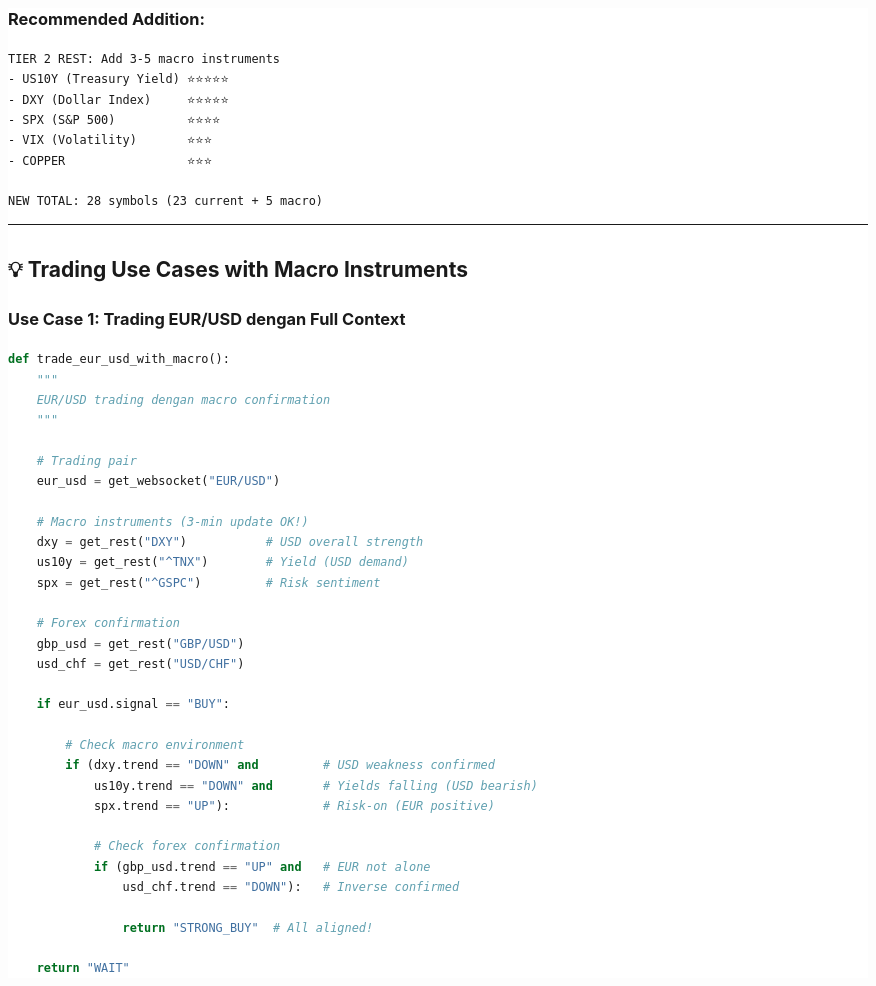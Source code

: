 ### **Recommended Addition:**
```
TIER 2 REST: Add 3-5 macro instruments
- US10Y (Treasury Yield) ⭐⭐⭐⭐⭐
- DXY (Dollar Index)     ⭐⭐⭐⭐⭐
- SPX (S&P 500)          ⭐⭐⭐⭐
- VIX (Volatility)       ⭐⭐⭐
- COPPER                 ⭐⭐⭐

NEW TOTAL: 28 symbols (23 current + 5 macro)
```

---

## 💡 Trading Use Cases with Macro Instruments

### **Use Case 1: Trading EUR/USD dengan Full Context**

```python
def trade_eur_usd_with_macro():
    """
    EUR/USD trading dengan macro confirmation
    """

    # Trading pair
    eur_usd = get_websocket("EUR/USD")

    # Macro instruments (3-min update OK!)
    dxy = get_rest("DXY")           # USD overall strength
    us10y = get_rest("^TNX")        # Yield (USD demand)
    spx = get_rest("^GSPC")         # Risk sentiment

    # Forex confirmation
    gbp_usd = get_rest("GBP/USD")
    usd_chf = get_rest("USD/CHF")

    if eur_usd.signal == "BUY":

        # Check macro environment
        if (dxy.trend == "DOWN" and         # USD weakness confirmed
            us10y.trend == "DOWN" and       # Yields falling (USD bearish)
            spx.trend == "UP"):             # Risk-on (EUR positive)

            # Check forex confirmation
            if (gbp_usd.trend == "UP" and   # EUR not alone
                usd_chf.trend == "DOWN"):   # Inverse confirmed

                return "STRONG_BUY"  # All aligned!

    return "WAIT"
```

